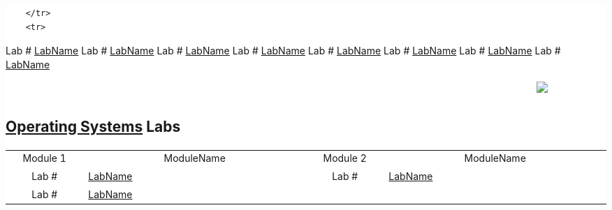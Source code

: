         </tr>
        <tr>
<td align="center" width="125px">Lab #</a></td>
<td align="left" width="400px"><a href="https://github.com/cs-MohamedAyman/Hands-On-Experience/blob/master/Practice-Labs/Computer-Science/Computer-Graphics/README.md">LabName</a></td>
<td align="center" width="125px">Lab #</a></td>
<td align="left" width="400px"><a href="https://github.com/cs-MohamedAyman/Hands-On-Experience/blob/master/Practice-Labs/Computer-Science/Computer-Graphics/README.md">LabName</a></td>
        </tr>
        <tr>
<td align="center" width="125px">Lab #</a></td>
<td align="left" width="400px"><a href="https://github.com/cs-MohamedAyman/Hands-On-Experience/blob/master/Practice-Labs/Computer-Science/Computer-Graphics/README.md">LabName</a></td>
<td align="center" width="125px">Lab #</a></td>
<td align="left" width="400px"><a href="https://github.com/cs-MohamedAyman/Hands-On-Experience/blob/master/Practice-Labs/Computer-Science/Computer-Graphics/README.md">LabName</a></td>
        </tr>
        <tr>
<td align="center" width="125px">Lab #</a></td>
<td align="left" width="400px"><a href="https://github.com/cs-MohamedAyman/Hands-On-Experience/blob/master/Practice-Labs/Computer-Science/Computer-Graphics/README.md">LabName</a></td>
<td align="center" width="125px">Lab #</a></td>
<td align="left" width="400px"><a href="https://github.com/cs-MohamedAyman/Hands-On-Experience/blob/master/Practice-Labs/Computer-Science/Computer-Graphics/README.md">LabName</a></td>
        </tr>
        <tr>
<td align="center" width="125px">Lab #</a></td>
<td align="left" width="400px"><a href="https://github.com/cs-MohamedAyman/Hands-On-Experience/blob/master/Practice-Labs/Computer-Science/Computer-Graphics/README.md">LabName</a></td>
<td align="center" width="125px">Lab #</a></td>
<td align="left" width="400px"><a href="https://github.com/cs-MohamedAyman/Hands-On-Experience/blob/master/Practice-Labs/Computer-Science/Computer-Graphics/README.md">LabName</a></td>
        </tr>
    </tbody>
</table>

<img align="right" width="100" src="https://github.com/cs-MohamedAyman/cs-MohamedAyman/blob/main/repos-logos/operating-systems.jpg"></img>
<br>

## [Operating Systems](https://github.com/cs-MohamedAyman/Hands-On-Experience/blob/master/Practice-Labs/Computer-Science/Operating-Systems/README.md) Labs

<table>
    <tbody>
        <tr>
<td align="center" width="125px">Module 1</td>
<td align="center" width="400px">ModuleName</td>
<td align="center" width="125px">Module 2</td>
<td align="center" width="400px">ModuleName</td>
        </tr>
        <tr>
<td align="center" width="125px">Lab #</a></td>
<td align="left" width="400px"><a href="https://github.com/cs-MohamedAyman/Hands-On-Experience/blob/master/Practice-Labs/Computer-Science/Operating-Systems/README.md">LabName</a></td>
<td align="center" width="125px">Lab #</a></td>
<td align="left" width="400px"><a href="https://github.com/cs-MohamedAyman/Hands-On-Experience/blob/master/Practice-Labs/Computer-Science/Operating-Systems/README.md">LabName</a></td>
        </tr>
        <tr>
<td align="center" width="125px">Lab #</a></td>
<td align="left" width="400px"><a href="https://github.com/cs-MohamedAyman/Hands-On-Experience/blob/master/Practice-Labs/Computer-Science/Operating-Systems/README.md">LabName</a></td>